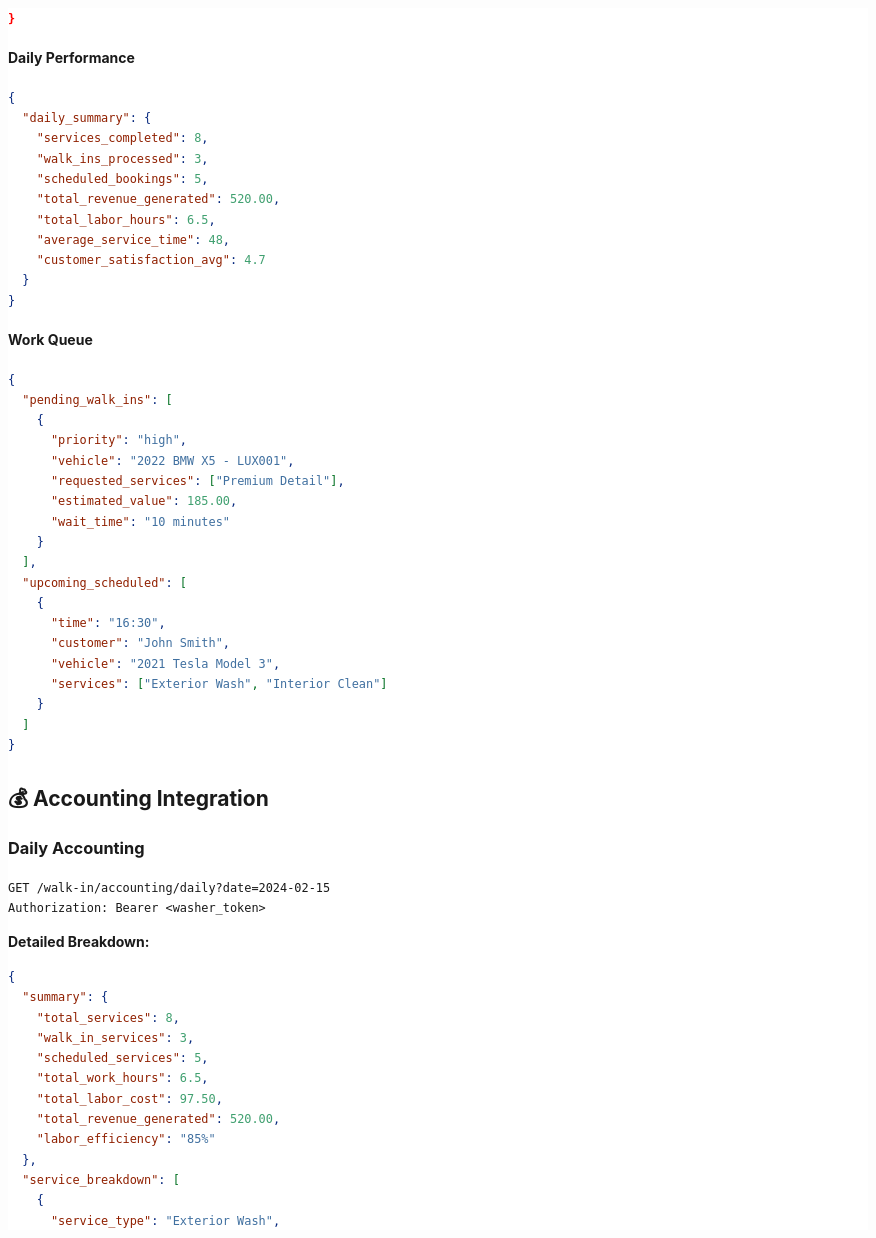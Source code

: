 ```json
}
```

#### Daily Performance
```json
{
  "daily_summary": {
    "services_completed": 8,
    "walk_ins_processed": 3,
    "scheduled_bookings": 5,
    "total_revenue_generated": 520.00,
    "total_labor_hours": 6.5,
    "average_service_time": 48,
    "customer_satisfaction_avg": 4.7
  }
}
```

#### Work Queue
```json
{
  "pending_walk_ins": [
    {
      "priority": "high",
      "vehicle": "2022 BMW X5 - LUX001",
      "requested_services": ["Premium Detail"],
      "estimated_value": 185.00,
      "wait_time": "10 minutes"
    }
  ],
  "upcoming_scheduled": [
    {
      "time": "16:30",
      "customer": "John Smith",
      "vehicle": "2021 Tesla Model 3",
      "services": ["Exterior Wash", "Interior Clean"]
    }
  ]
}
```

## 💰 Accounting Integration

### Daily Accounting
```http
GET /walk-in/accounting/daily?date=2024-02-15
Authorization: Bearer <washer_token>
```

**Detailed Breakdown:**
```json
{
  "summary": {
    "total_services": 8,
    "walk_in_services": 3,
    "scheduled_services": 5,
    "total_work_hours": 6.5,
    "total_labor_cost": 97.50,
    "total_revenue_generated": 520.00,
    "labor_efficiency": "85%"
  },
  "service_breakdown": [
    {
      "service_type": "Exterior Wash",
```